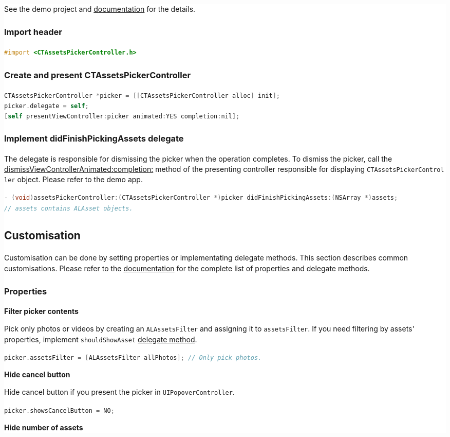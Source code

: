 See the demo project and [documentation](#documentation) for the details.

### Import header

```` objective-c
#import <CTAssetsPickerController.h>
````

### Create and present CTAssetsPickerController

```` objective-c
CTAssetsPickerController *picker = [[CTAssetsPickerController alloc] init];
picker.delegate = self;
[self presentViewController:picker animated:YES completion:nil];
````

### Implement didFinishPickingAssets delegate

The delegate is responsible for dismissing the picker when the operation completes. To dismiss the picker, call the [dismissViewControllerAnimated:completion:](https://developer.apple.com/library/ios/documentation/uikit/reference/UIViewController_Class/index.html#//apple_ref/occ/instm/UIViewController/dismissViewControllerAnimated:completion:) method of the presenting controller responsible for displaying `CTAssetsPickerController` object. Please refer to the demo app.

```` objective-c
- (void)assetsPickerController:(CTAssetsPickerController *)picker didFinishPickingAssets:(NSArray *)assets;
// assets contains ALAsset objects.
````

## Customisation

Customisation can be done by setting properties or implementating delegate methods. This section describes common customisations. Please refer to the [documentation](#documentation) for the complete list of properties and delegate methods.

### Properties

**Filter picker contents**

Pick only photos or videos by creating an `ALAssetsFilter` and assigning it to `assetsFilter`. If you need filtering by assets' properties, implement `shouldShowAsset` [delegate method](#delegate-methods).
```` objective-c
picker.assetsFilter = [ALAssetsFilter allPhotos]; // Only pick photos.
````

**Hide cancel button**

Hide cancel button if you present the picker in `UIPopoverController`.
```` objective-c
picker.showsCancelButton = NO;
````

**Hide number of assets**
